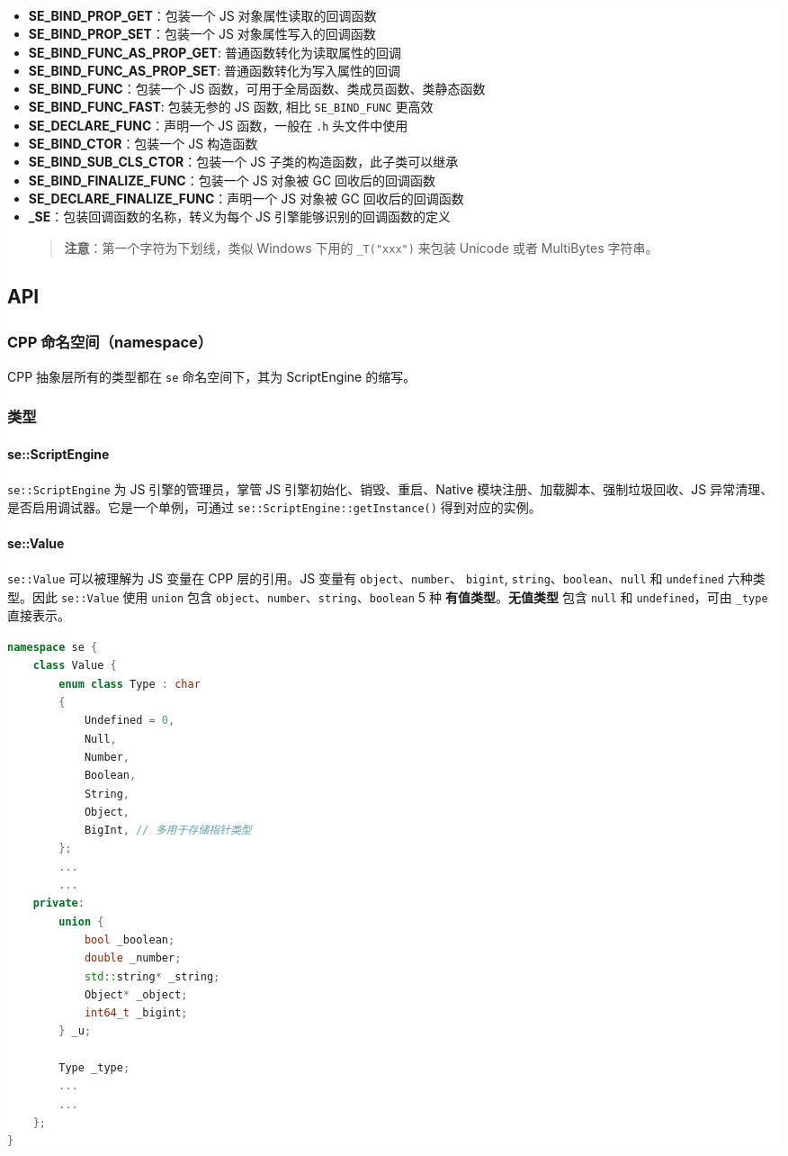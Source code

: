 - **SE_BIND_PROP_GET**：包装一个 JS 对象属性读取的回调函数
- **SE_BIND_PROP_SET**：包装一个 JS 对象属性写入的回调函数
- **SE_BIND_FUNC_AS_PROP_GET**: 普通函数转化为读取属性的回调 
- **SE_BIND_FUNC_AS_PROP_SET**: 普通函数转化为写入属性的回调 
- **SE_BIND_FUNC**：包装一个 JS 函数，可用于全局函数、类成员函数、类静态函数
- **SE_BIND_FUNC_FAST**: 包装无参的 JS 函数, 相比 `SE_BIND_FUNC` 更高效
- **SE_DECLARE_FUNC**：声明一个 JS 函数，一般在 `.h` 头文件中使用
- **SE_BIND_CTOR**：包装一个 JS 构造函数
- **SE_BIND_SUB_CLS_CTOR**：包装一个 JS 子类的构造函数，此子类可以继承
- **SE_BIND_FINALIZE_FUNC**：包装一个 JS 对象被 GC 回收后的回调函数
- **SE_DECLARE_FINALIZE_FUNC**：声明一个 JS 对象被 GC 回收后的回调函数
- **_SE**：包装回调函数的名称，转义为每个 JS 引擎能够识别的回调函数的定义
    > **注意**：第一个字符为下划线，类似 Windows 下用的 `_T("xxx")` 来包装 Unicode 或者 MultiBytes 字符串。

## API

### CPP 命名空间（namespace）

CPP 抽象层所有的类型都在 `se` 命名空间下，其为 ScriptEngine 的缩写。

### 类型

#### se::ScriptEngine

`se::ScriptEngine` 为 JS 引擎的管理员，掌管 JS 引擎初始化、销毁、重启、Native 模块注册、加载脚本、强制垃圾回收、JS 异常清理、是否启用调试器。它是一个单例，可通过 `se::ScriptEngine::getInstance()` 得到对应的实例。

#### se::Value

`se::Value` 可以被理解为 JS 变量在 CPP 层的引用。JS 变量有 `object`、`number`、 `bigint`, `string`、`boolean`、`null` 和 `undefined` 六种类型。因此 `se::Value` 使用 `union` 包含 `object`、`number`、`string`、`boolean` 5 种 **有值类型**。**无值类型** 包含 `null` 和 `undefined`，可由 `_type` 直接表示。

```cpp
namespace se {
    class Value {
        enum class Type : char
        {
            Undefined = 0,
            Null,
            Number,
            Boolean,
            String,
            Object,
            BigInt, // 多用于存储指针类型
        };
        ...
        ...
    private:
        union {
            bool _boolean;
            double _number;
            std::string* _string;
            Object* _object;
            int64_t _bigint;
        } _u;
        
        Type _type;
        ...
        ...
    };
}
```
